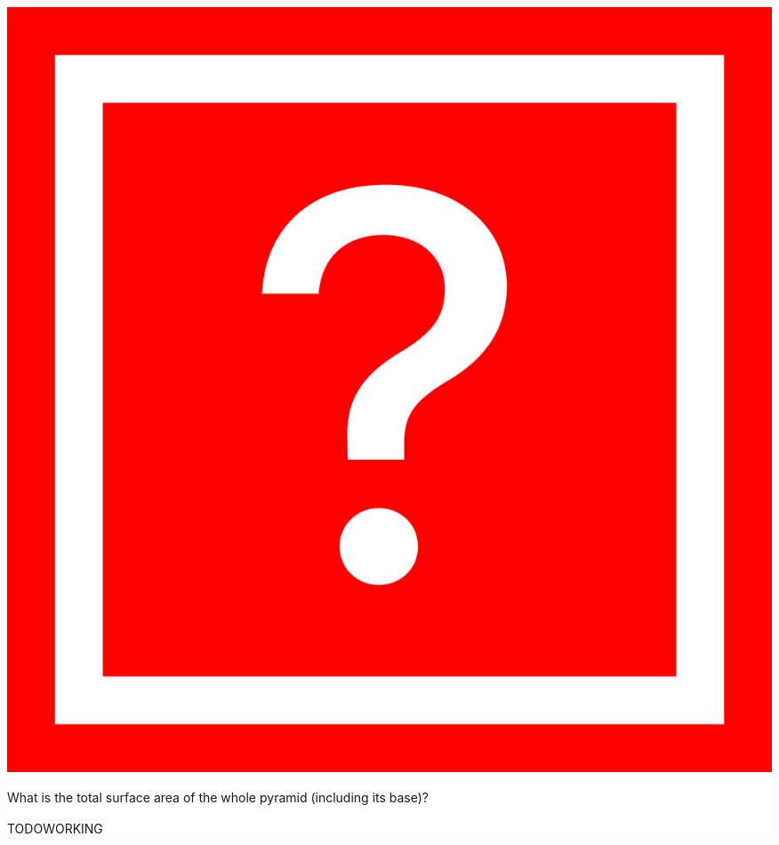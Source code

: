 ![missing image](/papers/missing_image.svg)

What is the total surface area of the whole pyramid (including its base)?

</div>
<div class='workings'>
<div class='working'>

TODOWORKING
